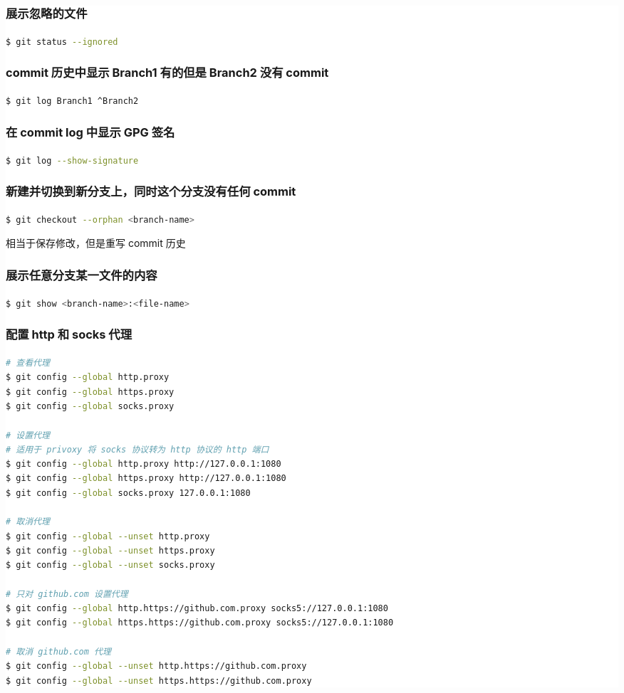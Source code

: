 ### 展示忽略的文件

```bash
$ git status --ignored
```

### commit 历史中显示 Branch1 有的但是 Branch2 没有 commit

```bash
$ git log Branch1 ^Branch2
```

### 在 commit log 中显示 GPG 签名

```bash
$ git log --show-signature
```

### 新建并切换到新分支上，同时这个分支没有任何 commit

```bash
$ git checkout --orphan <branch-name>
```

相当于保存修改，但是重写 commit 历史

### 展示任意分支某一文件的内容

```bash
$ git show <branch-name>:<file-name>
```

### 配置 http 和 socks 代理


```bash
# 查看代理
$ git config --global http.proxy
$ git config --global https.proxy
$ git config --global socks.proxy

# 设置代理
# 适用于 privoxy 将 socks 协议转为 http 协议的 http 端口
$ git config --global http.proxy http://127.0.0.1:1080
$ git config --global https.proxy http://127.0.0.1:1080
$ git config --global socks.proxy 127.0.0.1:1080

# 取消代理
$ git config --global --unset http.proxy
$ git config --global --unset https.proxy
$ git config --global --unset socks.proxy

# 只对 github.com 设置代理
$ git config --global http.https://github.com.proxy socks5://127.0.0.1:1080
$ git config --global https.https://github.com.proxy socks5://127.0.0.1:1080

# 取消 github.com 代理
$ git config --global --unset http.https://github.com.proxy
$ git config --global --unset https.https://github.com.proxy
```

